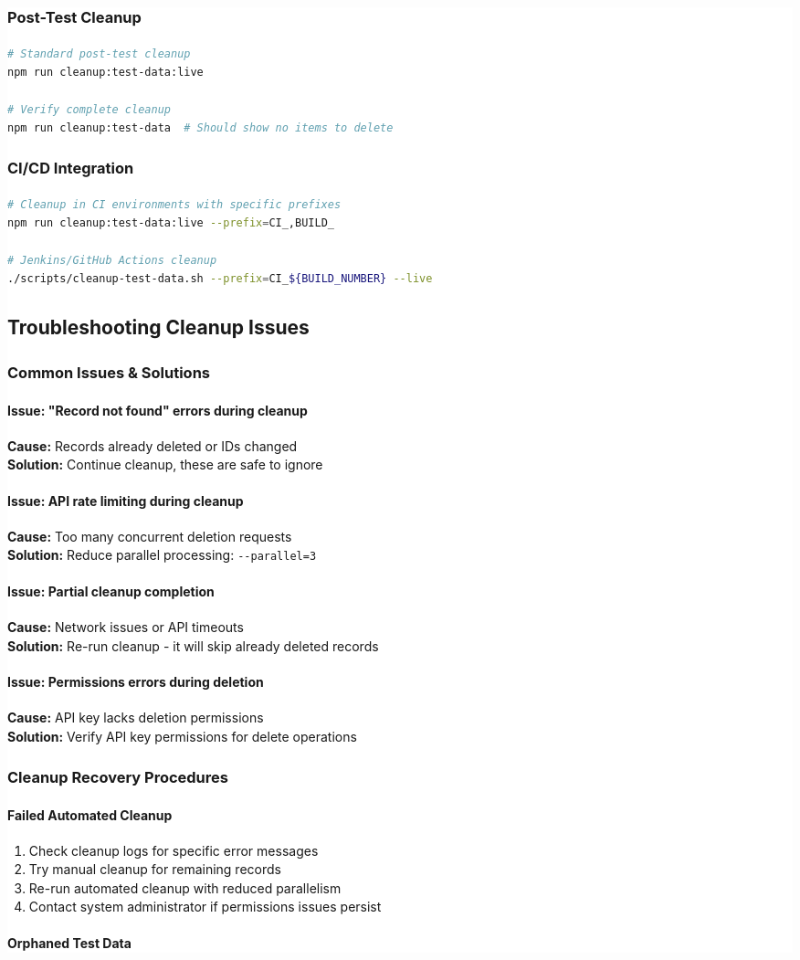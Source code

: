 ### Post-Test Cleanup

```bash
# Standard post-test cleanup
npm run cleanup:test-data:live

# Verify complete cleanup
npm run cleanup:test-data  # Should show no items to delete
```

### CI/CD Integration

```bash
# Cleanup in CI environments with specific prefixes
npm run cleanup:test-data:live --prefix=CI_,BUILD_

# Jenkins/GitHub Actions cleanup
./scripts/cleanup-test-data.sh --prefix=CI_${BUILD_NUMBER} --live
```

## Troubleshooting Cleanup Issues

### Common Issues & Solutions

#### Issue: "Record not found" errors during cleanup

**Cause:** Records already deleted or IDs changed  
**Solution:** Continue cleanup, these are safe to ignore

#### Issue: API rate limiting during cleanup

**Cause:** Too many concurrent deletion requests  
**Solution:** Reduce parallel processing: `--parallel=3`

#### Issue: Partial cleanup completion

**Cause:** Network issues or API timeouts  
**Solution:** Re-run cleanup - it will skip already deleted records

#### Issue: Permissions errors during deletion

**Cause:** API key lacks deletion permissions  
**Solution:** Verify API key permissions for delete operations

### Cleanup Recovery Procedures

#### Failed Automated Cleanup

1. Check cleanup logs for specific error messages
2. Try manual cleanup for remaining records
3. Re-run automated cleanup with reduced parallelism
4. Contact system administrator if permissions issues persist

#### Orphaned Test Data
